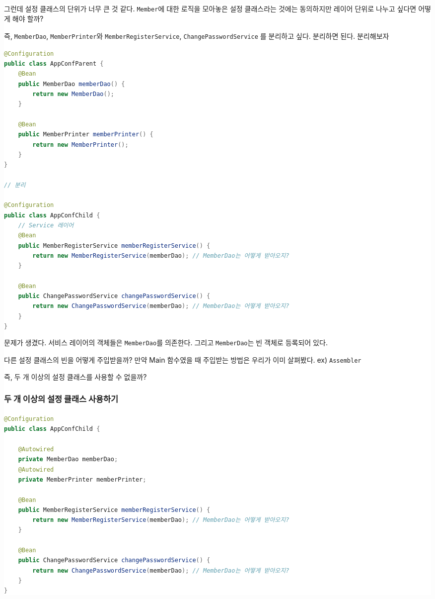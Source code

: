 그런데 설정 클래스의 단위가 너무 큰 것 같다. `Member`에 대한 로직을 모아놓은 설정 클래스라는 것에는 동의하지만 레이어 단위로 나누고 싶다면 어떻게 해야 할까?

즉, `MemberDao`, `MemberPrinter`와  `MemberRegisterService`, `ChangePasswordService` 를 분리하고 싶다. 분리하면 된다. 분리해보자

```java
@Configuration
public class AppConfParent {
	@Bean
	public MemberDao memberDao() {
		return new MemberDao();
	}

	@Bean
	public MemberPrinter memberPrinter() {
		return new MemberPrinter();
	}
}

// 분리

@Configuration
public class AppConfChild {
	// Service 레이어
	@Bean
	public MemberRegisterService memberRegisterService() {
		return new MemberRegisterService(memberDao); // MemberDao는 어떻게 받아오지?
	}

	@Bean
	public ChangePasswordService changePasswordService() {
		return new ChangePasswordService(memberDao); // MemberDao는 어떻게 받아오지?
	}
}
```

문제가 생겼다. 서비스 레이어의 객체들은 `MemberDao`를 의존한다. 그리고 `MemberDao`는 빈 객체로 등록되어 있다.

다른 설정 클래스의 빈을 어떻게 주입받을까? 만약 Main 함수였을 때 주입받는 방법은 우리가 이미 살펴봤다. ex) `Assembler`

즉, 두 개 이상의 설정 클래스를 사용할 수 없을까?

### 두 개 이상의 설정 클래스 사용하기

```java
@Configuration
public class AppConfChild {
	
	@Autowired
	private MemberDao memberDao;
	@Autowired
	private MemberPrinter memberPrinter;

	@Bean
	public MemberRegisterService memberRegisterService() {
		return new MemberRegisterService(memberDao); // MemberDao는 어떻게 받아오지?
	}

	@Bean
	public ChangePasswordService changePasswordService() {
		return new ChangePasswordService(memberDao); // MemberDao는 어떻게 받아오지?
	}
}
```
